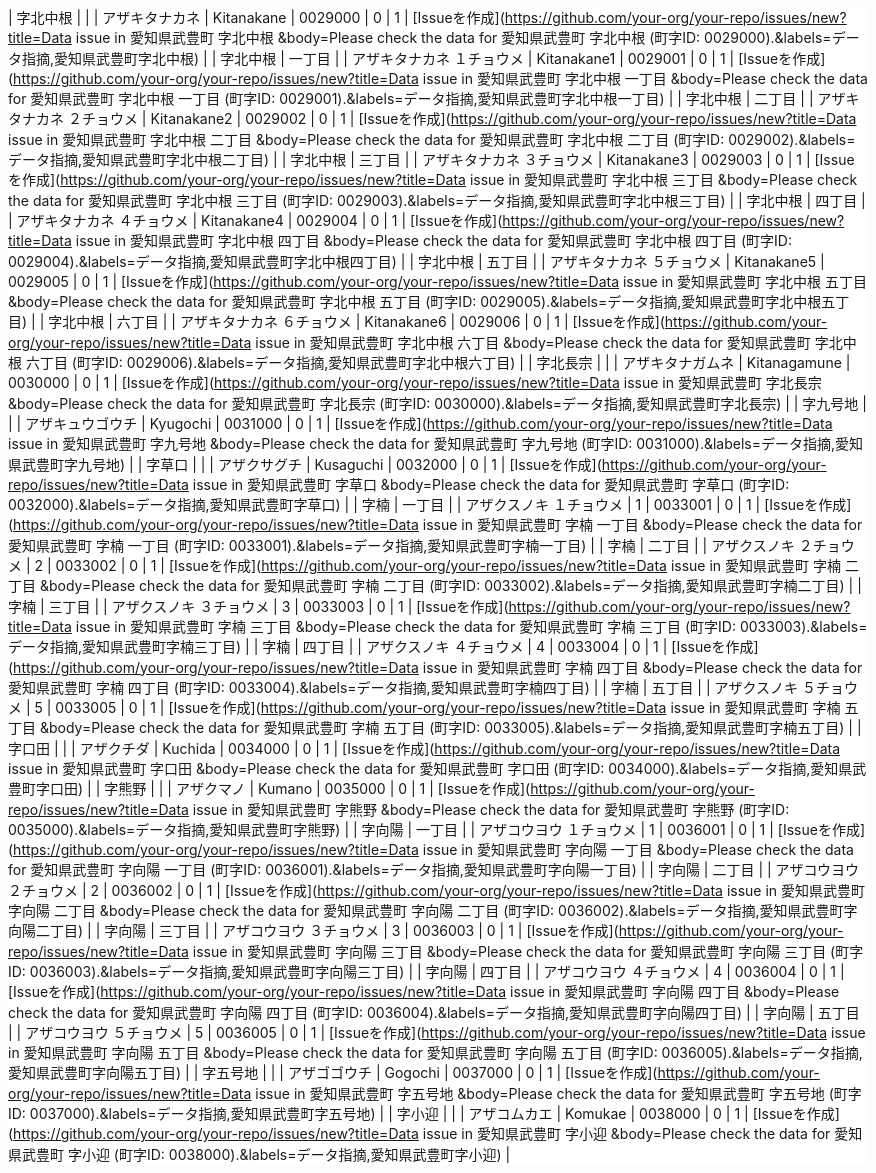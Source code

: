 | 字北中根 |  |  | アザキタナカネ   | Kitanakane | 0029000 | 0 | 1 | [Issueを作成](https://github.com/your-org/your-repo/issues/new?title=Data issue in 愛知県武豊町 字北中根  &body=Please check the data for 愛知県武豊町 字北中根   (町字ID: 0029000).&labels=データ指摘,愛知県武豊町字北中根) |
| 字北中根 | 一丁目 |  | アザキタナカネ １チョウメ  | Kitanakane1 | 0029001 | 0 | 1 | [Issueを作成](https://github.com/your-org/your-repo/issues/new?title=Data issue in 愛知県武豊町 字北中根 一丁目 &body=Please check the data for 愛知県武豊町 字北中根 一丁目  (町字ID: 0029001).&labels=データ指摘,愛知県武豊町字北中根一丁目) |
| 字北中根 | 二丁目 |  | アザキタナカネ ２チョウメ  | Kitanakane2 | 0029002 | 0 | 1 | [Issueを作成](https://github.com/your-org/your-repo/issues/new?title=Data issue in 愛知県武豊町 字北中根 二丁目 &body=Please check the data for 愛知県武豊町 字北中根 二丁目  (町字ID: 0029002).&labels=データ指摘,愛知県武豊町字北中根二丁目) |
| 字北中根 | 三丁目 |  | アザキタナカネ ３チョウメ  | Kitanakane3 | 0029003 | 0 | 1 | [Issueを作成](https://github.com/your-org/your-repo/issues/new?title=Data issue in 愛知県武豊町 字北中根 三丁目 &body=Please check the data for 愛知県武豊町 字北中根 三丁目  (町字ID: 0029003).&labels=データ指摘,愛知県武豊町字北中根三丁目) |
| 字北中根 | 四丁目 |  | アザキタナカネ ４チョウメ  | Kitanakane4 | 0029004 | 0 | 1 | [Issueを作成](https://github.com/your-org/your-repo/issues/new?title=Data issue in 愛知県武豊町 字北中根 四丁目 &body=Please check the data for 愛知県武豊町 字北中根 四丁目  (町字ID: 0029004).&labels=データ指摘,愛知県武豊町字北中根四丁目) |
| 字北中根 | 五丁目 |  | アザキタナカネ ５チョウメ  | Kitanakane5 | 0029005 | 0 | 1 | [Issueを作成](https://github.com/your-org/your-repo/issues/new?title=Data issue in 愛知県武豊町 字北中根 五丁目 &body=Please check the data for 愛知県武豊町 字北中根 五丁目  (町字ID: 0029005).&labels=データ指摘,愛知県武豊町字北中根五丁目) |
| 字北中根 | 六丁目 |  | アザキタナカネ ６チョウメ  | Kitanakane6 | 0029006 | 0 | 1 | [Issueを作成](https://github.com/your-org/your-repo/issues/new?title=Data issue in 愛知県武豊町 字北中根 六丁目 &body=Please check the data for 愛知県武豊町 字北中根 六丁目  (町字ID: 0029006).&labels=データ指摘,愛知県武豊町字北中根六丁目) |
| 字北長宗 |  |  | アザキタナガムネ   | Kitanagamune | 0030000 | 0 | 1 | [Issueを作成](https://github.com/your-org/your-repo/issues/new?title=Data issue in 愛知県武豊町 字北長宗  &body=Please check the data for 愛知県武豊町 字北長宗   (町字ID: 0030000).&labels=データ指摘,愛知県武豊町字北長宗) |
| 字九号地 |  |  | アザキュウゴウチ   | Kyugochi | 0031000 | 0 | 1 | [Issueを作成](https://github.com/your-org/your-repo/issues/new?title=Data issue in 愛知県武豊町 字九号地  &body=Please check the data for 愛知県武豊町 字九号地   (町字ID: 0031000).&labels=データ指摘,愛知県武豊町字九号地) |
| 字草口 |  |  | アザクサグチ   | Kusaguchi | 0032000 | 0 | 1 | [Issueを作成](https://github.com/your-org/your-repo/issues/new?title=Data issue in 愛知県武豊町 字草口  &body=Please check the data for 愛知県武豊町 字草口   (町字ID: 0032000).&labels=データ指摘,愛知県武豊町字草口) |
| 字楠 | 一丁目 |  | アザクスノキ １チョウメ  | 1 | 0033001 | 0 | 1 | [Issueを作成](https://github.com/your-org/your-repo/issues/new?title=Data issue in 愛知県武豊町 字楠 一丁目 &body=Please check the data for 愛知県武豊町 字楠 一丁目  (町字ID: 0033001).&labels=データ指摘,愛知県武豊町字楠一丁目) |
| 字楠 | 二丁目 |  | アザクスノキ ２チョウメ  | 2 | 0033002 | 0 | 1 | [Issueを作成](https://github.com/your-org/your-repo/issues/new?title=Data issue in 愛知県武豊町 字楠 二丁目 &body=Please check the data for 愛知県武豊町 字楠 二丁目  (町字ID: 0033002).&labels=データ指摘,愛知県武豊町字楠二丁目) |
| 字楠 | 三丁目 |  | アザクスノキ ３チョウメ  | 3 | 0033003 | 0 | 1 | [Issueを作成](https://github.com/your-org/your-repo/issues/new?title=Data issue in 愛知県武豊町 字楠 三丁目 &body=Please check the data for 愛知県武豊町 字楠 三丁目  (町字ID: 0033003).&labels=データ指摘,愛知県武豊町字楠三丁目) |
| 字楠 | 四丁目 |  | アザクスノキ ４チョウメ  | 4 | 0033004 | 0 | 1 | [Issueを作成](https://github.com/your-org/your-repo/issues/new?title=Data issue in 愛知県武豊町 字楠 四丁目 &body=Please check the data for 愛知県武豊町 字楠 四丁目  (町字ID: 0033004).&labels=データ指摘,愛知県武豊町字楠四丁目) |
| 字楠 | 五丁目 |  | アザクスノキ ５チョウメ  | 5 | 0033005 | 0 | 1 | [Issueを作成](https://github.com/your-org/your-repo/issues/new?title=Data issue in 愛知県武豊町 字楠 五丁目 &body=Please check the data for 愛知県武豊町 字楠 五丁目  (町字ID: 0033005).&labels=データ指摘,愛知県武豊町字楠五丁目) |
| 字口田 |  |  | アザクチダ   | Kuchida | 0034000 | 0 | 1 | [Issueを作成](https://github.com/your-org/your-repo/issues/new?title=Data issue in 愛知県武豊町 字口田  &body=Please check the data for 愛知県武豊町 字口田   (町字ID: 0034000).&labels=データ指摘,愛知県武豊町字口田) |
| 字熊野 |  |  | アザクマノ   | Kumano | 0035000 | 0 | 1 | [Issueを作成](https://github.com/your-org/your-repo/issues/new?title=Data issue in 愛知県武豊町 字熊野  &body=Please check the data for 愛知県武豊町 字熊野   (町字ID: 0035000).&labels=データ指摘,愛知県武豊町字熊野) |
| 字向陽 | 一丁目 |  | アザコウヨウ １チョウメ  | 1 | 0036001 | 0 | 1 | [Issueを作成](https://github.com/your-org/your-repo/issues/new?title=Data issue in 愛知県武豊町 字向陽 一丁目 &body=Please check the data for 愛知県武豊町 字向陽 一丁目  (町字ID: 0036001).&labels=データ指摘,愛知県武豊町字向陽一丁目) |
| 字向陽 | 二丁目 |  | アザコウヨウ ２チョウメ  | 2 | 0036002 | 0 | 1 | [Issueを作成](https://github.com/your-org/your-repo/issues/new?title=Data issue in 愛知県武豊町 字向陽 二丁目 &body=Please check the data for 愛知県武豊町 字向陽 二丁目  (町字ID: 0036002).&labels=データ指摘,愛知県武豊町字向陽二丁目) |
| 字向陽 | 三丁目 |  | アザコウヨウ ３チョウメ  | 3 | 0036003 | 0 | 1 | [Issueを作成](https://github.com/your-org/your-repo/issues/new?title=Data issue in 愛知県武豊町 字向陽 三丁目 &body=Please check the data for 愛知県武豊町 字向陽 三丁目  (町字ID: 0036003).&labels=データ指摘,愛知県武豊町字向陽三丁目) |
| 字向陽 | 四丁目 |  | アザコウヨウ ４チョウメ  | 4 | 0036004 | 0 | 1 | [Issueを作成](https://github.com/your-org/your-repo/issues/new?title=Data issue in 愛知県武豊町 字向陽 四丁目 &body=Please check the data for 愛知県武豊町 字向陽 四丁目  (町字ID: 0036004).&labels=データ指摘,愛知県武豊町字向陽四丁目) |
| 字向陽 | 五丁目 |  | アザコウヨウ ５チョウメ  | 5 | 0036005 | 0 | 1 | [Issueを作成](https://github.com/your-org/your-repo/issues/new?title=Data issue in 愛知県武豊町 字向陽 五丁目 &body=Please check the data for 愛知県武豊町 字向陽 五丁目  (町字ID: 0036005).&labels=データ指摘,愛知県武豊町字向陽五丁目) |
| 字五号地 |  |  | アザゴゴウチ   | Gogochi | 0037000 | 0 | 1 | [Issueを作成](https://github.com/your-org/your-repo/issues/new?title=Data issue in 愛知県武豊町 字五号地  &body=Please check the data for 愛知県武豊町 字五号地   (町字ID: 0037000).&labels=データ指摘,愛知県武豊町字五号地) |
| 字小迎 |  |  | アザコムカエ   | Komukae | 0038000 | 0 | 1 | [Issueを作成](https://github.com/your-org/your-repo/issues/new?title=Data issue in 愛知県武豊町 字小迎  &body=Please check the data for 愛知県武豊町 字小迎   (町字ID: 0038000).&labels=データ指摘,愛知県武豊町字小迎) |